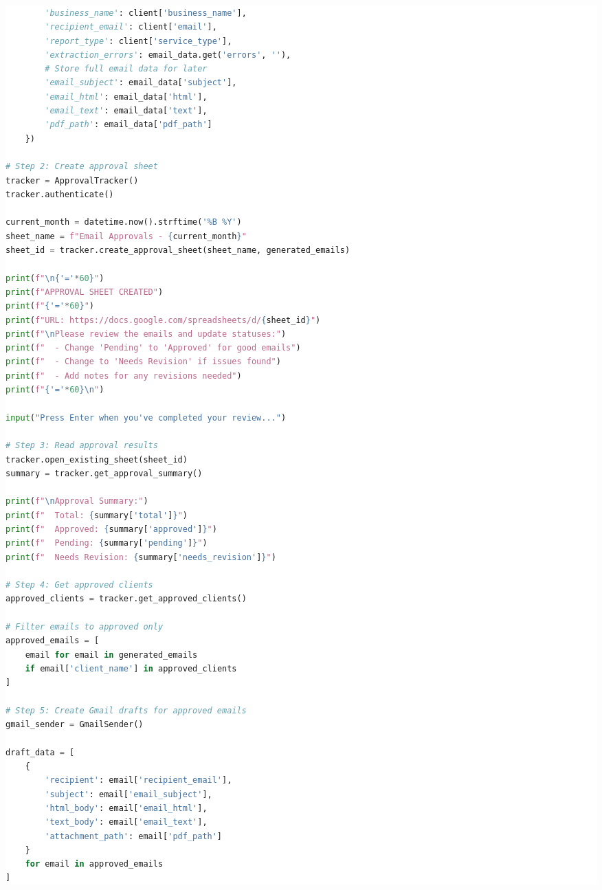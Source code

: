 ```python
        'business_name': client['business_name'],
        'recipient_email': client['email'],
        'report_type': client['service_type'],
        'extraction_errors': email_data.get('errors', ''),
        # Store full email data for later
        'email_subject': email_data['subject'],
        'email_html': email_data['html'],
        'email_text': email_data['text'],
        'pdf_path': email_data['pdf_path']
    })

# Step 2: Create approval sheet
tracker = ApprovalTracker()
tracker.authenticate()

current_month = datetime.now().strftime('%B %Y')
sheet_name = f"Email Approvals - {current_month}"
sheet_id = tracker.create_approval_sheet(sheet_name, generated_emails)

print(f"\n{'='*60}")
print(f"APPROVAL SHEET CREATED")
print(f"{'='*60}")
print(f"URL: https://docs.google.com/spreadsheets/d/{sheet_id}")
print(f"\nPlease review the emails and update statuses:")
print(f"  - Change 'Pending' to 'Approved' for good emails")
print(f"  - Change to 'Needs Revision' if issues found")
print(f"  - Add notes for any revisions needed")
print(f"{'='*60}\n")

input("Press Enter when you've completed your review...")

# Step 3: Read approval results
tracker.open_existing_sheet(sheet_id)
summary = tracker.get_approval_summary()

print(f"\nApproval Summary:")
print(f"  Total: {summary['total']}")
print(f"  Approved: {summary['approved']}")
print(f"  Pending: {summary['pending']}")
print(f"  Needs Revision: {summary['needs_revision']}")

# Step 4: Get approved clients
approved_clients = tracker.get_approved_clients()

# Filter emails to approved only
approved_emails = [
    email for email in generated_emails
    if email['client_name'] in approved_clients
]

# Step 5: Create Gmail drafts for approved emails
gmail_sender = GmailSender()

draft_data = [
    {
        'recipient': email['recipient_email'],
        'subject': email['email_subject'],
        'html_body': email['email_html'],
        'text_body': email['email_text'],
        'attachment_path': email['pdf_path']
    }
    for email in approved_emails
]
```